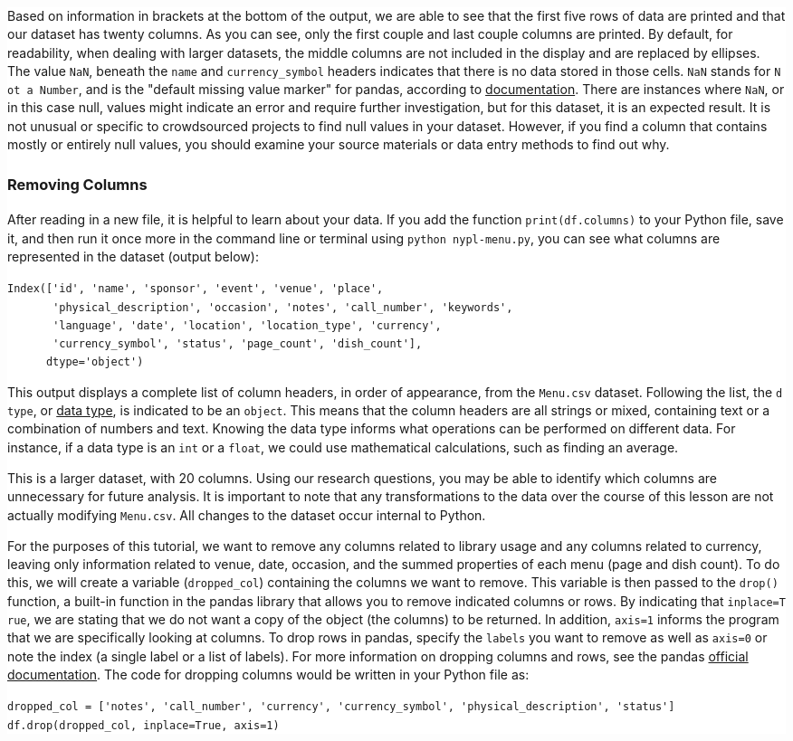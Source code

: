 Based on information in brackets at the bottom of the output, we are able to see that the first five rows of data are printed and that our dataset has twenty columns. As you can see, only the first couple and last couple columns are printed. By default, for readability, when dealing with larger datasets, the middle columns are not included in the display and are replaced by ellipses. The value `NaN`, beneath the `name` and `currency_symbol` headers indicates that there is no data stored in those cells. `NaN` stands for `Not a Number`, and is the "default missing value marker" for pandas, according to [documentation](https://pandas.pydata.org/pandas-docs/stable/user_guide/missing_data.html). There are instances where `NaN`, or in this case null, values might indicate an error and require further investigation, but for this dataset, it is an expected result. It is not unusual or specific to crowdsourced projects to find null values in your dataset. However, if you find a column that contains mostly or entirely null values, you should examine your source materials or data entry methods to find out why.

### Removing Columns
After reading in a new file, it is helpful to learn about your data. If you add the function `print(df.columns)` to your Python file, save it, and then run it once more in the command line or terminal using `python nypl-menu.py`, you can see what columns are represented in the dataset (output below):

```
Index(['id', 'name', 'sponsor', 'event', 'venue', 'place',
       'physical_description', 'occasion', 'notes', 'call_number', 'keywords',
       'language', 'date', 'location', 'location_type', 'currency',
       'currency_symbol', 'status', 'page_count', 'dish_count'],
      dtype='object')
```

This output displays a complete list of column headers, in order of appearance, from the `Menu.csv` dataset. Following the list, the `dtype`, or [data type](https://pbpython.com/pandas_dtypes.html), is indicated to be an `object`. This means that the column headers are all strings or mixed, containing text or a combination of numbers and text. Knowing the data type informs what operations can be performed on different data. For instance, if a data type is an `int` or a `float`, we could use mathematical calculations, such as finding an average.

This is a larger dataset, with 20 columns. Using our research questions, you may be able to identify which columns are unnecessary for future analysis. It is important to note that any transformations to the data over the course of this lesson are not actually modifying `Menu.csv`. All changes to the dataset occur internal to Python.

For the purposes of this tutorial, we want to remove any columns related to library usage and any columns related to currency, leaving only information related to venue, date, occasion, and the summed properties of each menu (page and dish count). To do this, we will create a variable (`dropped_col`) containing the columns we want to remove. This variable is then passed to the `drop()` function, a built-in function in the pandas library that allows you to remove indicated columns or rows. By indicating that `inplace=True`, we are stating that we do not want a copy of the object (the columns) to be returned. In addition, `axis=1` informs the program that we are specifically looking at columns. To drop rows in pandas, specify the `labels` you want to remove as well as `axis=0` or note the index (a single label or a list of labels). For more information on dropping columns and rows, see the pandas [official documentation](https://pandas.pydata.org/pandas-docs/stable/reference/api/pandas.DataFrame.drop.html). The code for dropping columns would be written in your Python file as:

```
dropped_col = ['notes', 'call_number', 'currency', 'currency_symbol', 'physical_description', 'status']
df.drop(dropped_col, inplace=True, axis=1)
```
